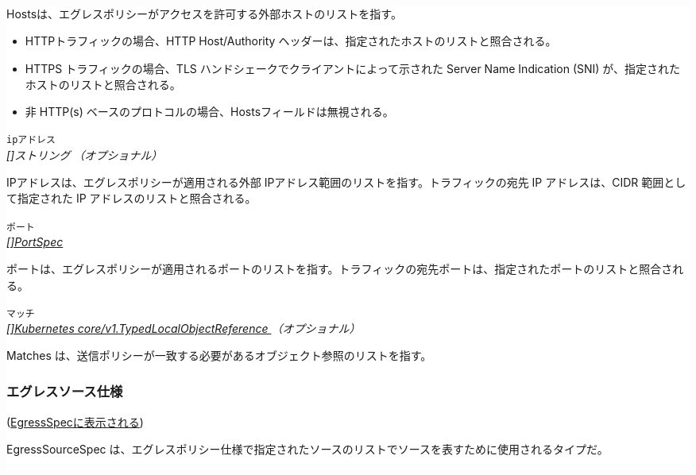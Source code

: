 <p>Hostsは、エグレスポリシーがアクセスを許可する外部ホストのリストを指す。</p>
<ul>
<li><p>HTTPトラフィックの場合、HTTP Host/Authority ヘッダーは、指定されたホストのリストと照合される。</p></li>
<li><p>HTTPS トラフィックの場合、TLS ハンドシェークでクライアントによって示された Server Name Indication (SNI) が、指定されたホストのリストと照合される。</p></li>
<li><p>非 HTTP(s) ベースのプロトコルの場合、Hostsフィールドは無視される。</p></li>
</ul>
</td>
</tr>
<tr>
<td>
<code>ipアドレス</code><br/>
<em>
[]ストリング
</em>
</td>
<td>
<em>（オプショナル）</em>
<p>IPアドレスは、エグレスポリシーが適用される外部 IPアドレス範囲のリストを指す。トラフィックの宛先 IP アドレスは、CIDR 範囲として指定された IP アドレスのリストと照合される。</p>
</td>
</tr>
<tr>
<td>
<code>ポート</code><br/>
<em>
<a href="#policy.openservicemesh.io/v1alpha1.PortSpec">
[]PortSpec
</a>
</em>
</td>
<td>
<p>ポートは、エグレスポリシーが適用されるポートのリストを指す。トラフィックの宛先ポートは、指定されたポートのリストと照合される。</p>
</td>
</tr>
<tr>
<td>
<code>マッチ</code><br/>
<em>
<a href="https://v1-20.docs.kubernetes.io/docs/reference/generated/kubernetes-api/v1.20/#typedlocalobjectreference-v1-core">
[]Kubernetes core/v1.TypedLocalObjectReference
</a>
</em>
</td>
<td>
<em>（オプショナル）</em>
<p>Matches は、送信ポリシーが一致する必要があるオブジェクト参照のリストを指す。</p>
</td>
</tr>
</table>
</td>
</tr>
</tbody>
</table>
<h3 id="policy.openservicemesh.io/v1alpha1.EgressSourceSpec">エグレスソース仕様
</h3>
<p>
(<em></em><a href="#policy.openservicemesh.io/v1alpha1.EgressSpec">EgressSpecに表示される</a>)
</p>
<div>
<p>EgressSourceSpec は、エグレスポリシー仕様で指定されたソースのリストでソースを表すために使用されるタイプだ。</p>
</div>
<table>